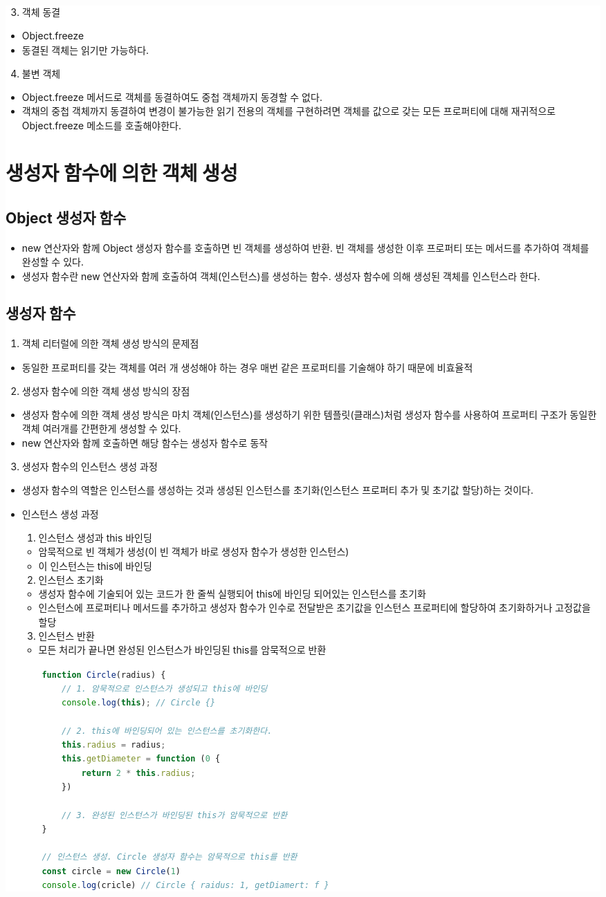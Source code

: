 3. 객체 동결

- Object.freeze
- 동결된 객체는 읽기만 가능하다.

4. 불변 객체

- Object.freeze 메서드로 객체를 동결하여도 중첩 객체까지 동경할 수 없다.
- 객채의 중첩 객체까지 동결하여 변경이 불가능한 읽기 전용의 객체를 구현하려면 객체를 값으로 갖는 모든 프로퍼티에 대해 재귀적으로 Object.freeze 메소드를 호출해야한다.

# 생성자 함수에 의한 객체 생성

## Object 생성자 함수

- new 연산자와 함께 Object 생성자 함수를 호출하면 빈 객체를 생성하여 반환. 빈 객체를 생성한 이후 프로퍼티 또는 메서드를 추가하여 객체를 완성할 수 있다.
- 생성자 함수란 new 연산자와 함께 호출하여 객체(인스턴스)를 생성하는 함수. 생성자 함수에 의해 생성된 객체를 인스턴스라 한다.

## 생성자 함수

1. 객체 리터럴에 의한 객체 생성 방식의 문제점

- 동일한 프로퍼티를 갖는 객체를 여러 개 생성해야 하는 경우 매번 같은 프로퍼티를 기술해야 하기 때문에 비효율적

2. 생성자 함수에 의한 객체 생성 방식의 장점

- 생성자 함수에 의한 객체 생성 방식은 마치 객체(인스턴스)를 생성하기 위한 템플릿(클래스)처럼 생성자 함수를 사용하여 프로퍼티 구조가 동일한 객체 여러개를 간편한게 생성할 수 있다.
- new 연산자와 함께 호출하면 해당 함수는 생성자 함수로 동작

3. 생성자 함수의 인스턴스 생성 과정

- 생성자 함수의 역할은 인스턴스를 생성하는 것과 생성된 인스턴스를 초기화(인스턴스 프로퍼티 추가 및 초기값 할당)하는 것이다.
- 인스턴스 생성 과정

  1. 인스턴스 생성과 this 바인딩

  - 암묵적으로 빈 객체가 생성(이 빈 객체가 바로 생성자 함수가 생성한 인스턴스)
  - 이 인스턴스는 this에 바인딩

  2. 인스턴스 초기화

  - 생성자 함수에 기술되어 있는 코드가 한 줄씩 실행되어 this에 바인딩 되어있는 인스턴스를 초기화
  - 인스턴스에 프로퍼티나 메서드를 추가하고 생성자 함수가 인수로 전달받은 초기값을 인스턴스 프로퍼티에 할당하여 초기화하거나 고정값을 할당

  3. 인스턴스 반환

  - 모든 처리가 끝나면 완성된 인스턴스가 바인딩된 this를 암묵적으로 반환

  ```js
      function Circle(radius) {
          // 1. 암묵적으로 인스턴스가 생성되고 this에 바인딩
          console.log(this); // Circle {}

          // 2. this에 바인딩되어 있는 인스턴스를 초기화한다.
          this.radius = radius;
          this.getDiameter = function (0 {
              return 2 * this.radius;
          })

          // 3. 완성된 인스턴스가 바인딩된 this가 암묵적으로 반환
      }

      // 인스턴스 생성. Circle 생성자 함수는 암묵적으로 this를 반환
      const circle = new Circle(1)
      console.log(cricle) // Circle { raidus: 1, getDiamert: f }
  ```
